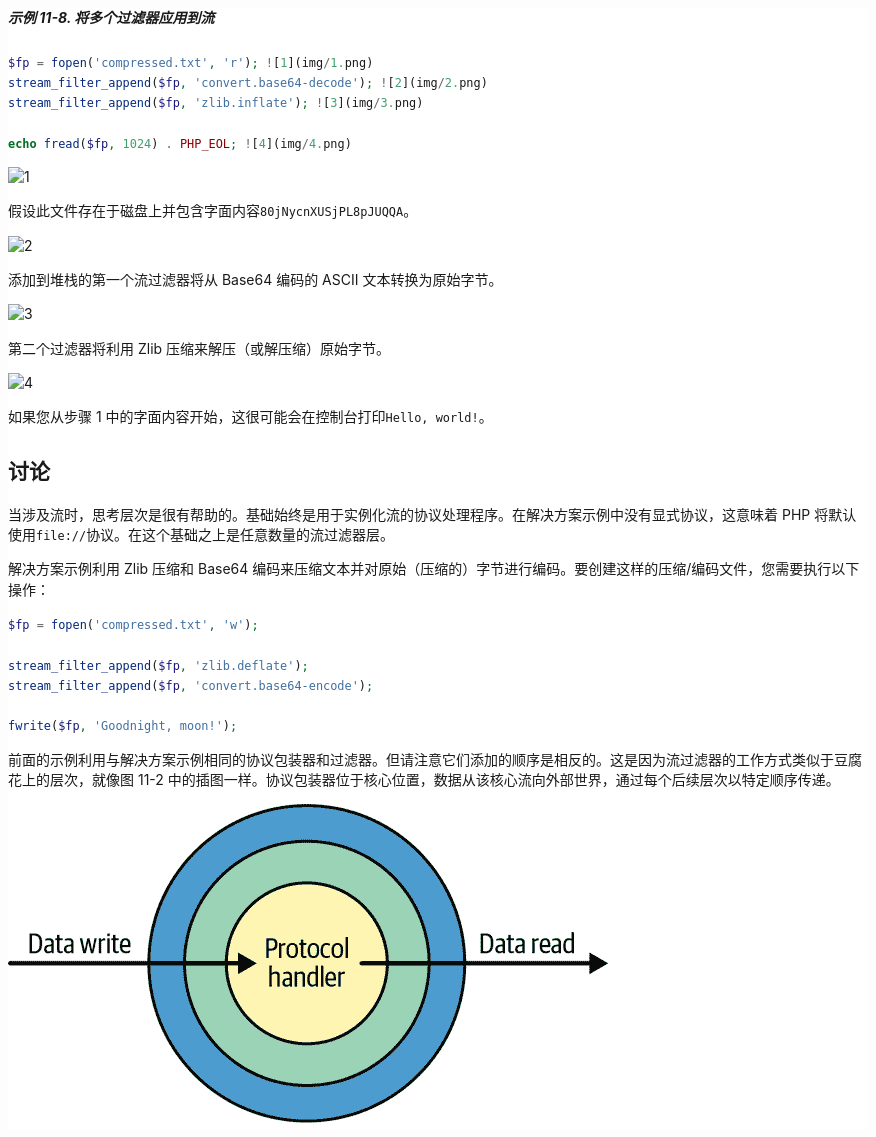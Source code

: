 ##### 示例 11-8\. 将多个过滤器应用到流

```php
$fp = fopen('compressed.txt', 'r'); ![1](img/1.png)
stream_filter_append($fp, 'convert.base64-decode'); ![2](img/2.png)
stream_filter_append($fp, 'zlib.inflate'); ![3](img/3.png)

echo fread($fp, 1024) . PHP_EOL; ![4](img/4.png)
```

![1](img/#co_streams_CO7-1)

假设此文件存在于磁盘上并包含字面内容`80jNycnXUS​jPL8pJUQQA`。

![2](img/#co_streams_CO7-2)

添加到堆栈的第一个流过滤器将从 Base64 编码的 ASCII 文本转换为原始字节。

![3](img/#co_streams_CO7-3)

第二个过滤器将利用 Zlib 压缩来解压（或解压缩）原始字节。

![4](img/#co_streams_CO7-4)

如果您从步骤 1 中的字面内容开始，这很可能会在控制台打印`Hello, world!`。

## 讨论

当涉及流时，思考层次是很有帮助的。基础始终是用于实例化流的协议处理程序。在解决方案示例中没有显式协议，这意味着 PHP 将默认使用`file://`协议。在这个基础之上是任意数量的流过滤器层。

解决方案示例利用 Zlib 压缩和 Base64 编码来压缩文本并对原始（压缩的）字节进行编码。要创建这样的压缩/编码文件，您需要执行以下操作：

```php
$fp = fopen('compressed.txt', 'w');

stream_filter_append($fp, 'zlib.deflate');
stream_filter_append($fp, 'convert.base64-encode');

fwrite($fp, 'Goodnight, moon!');
```

前面的示例利用与解决方案示例相同的协议包装器和过滤器。但请注意它们添加的顺序是相反的。这是因为流过滤器的工作方式类似于豆腐花上的层次，就像图 11-2 中的插图一样。协议包装器位于核心位置，数据从该核心流向外部世界，通过每个后续层次以特定顺序传递。

![数据进出 PHP 流过滤器](img/phpc_1102.png)
